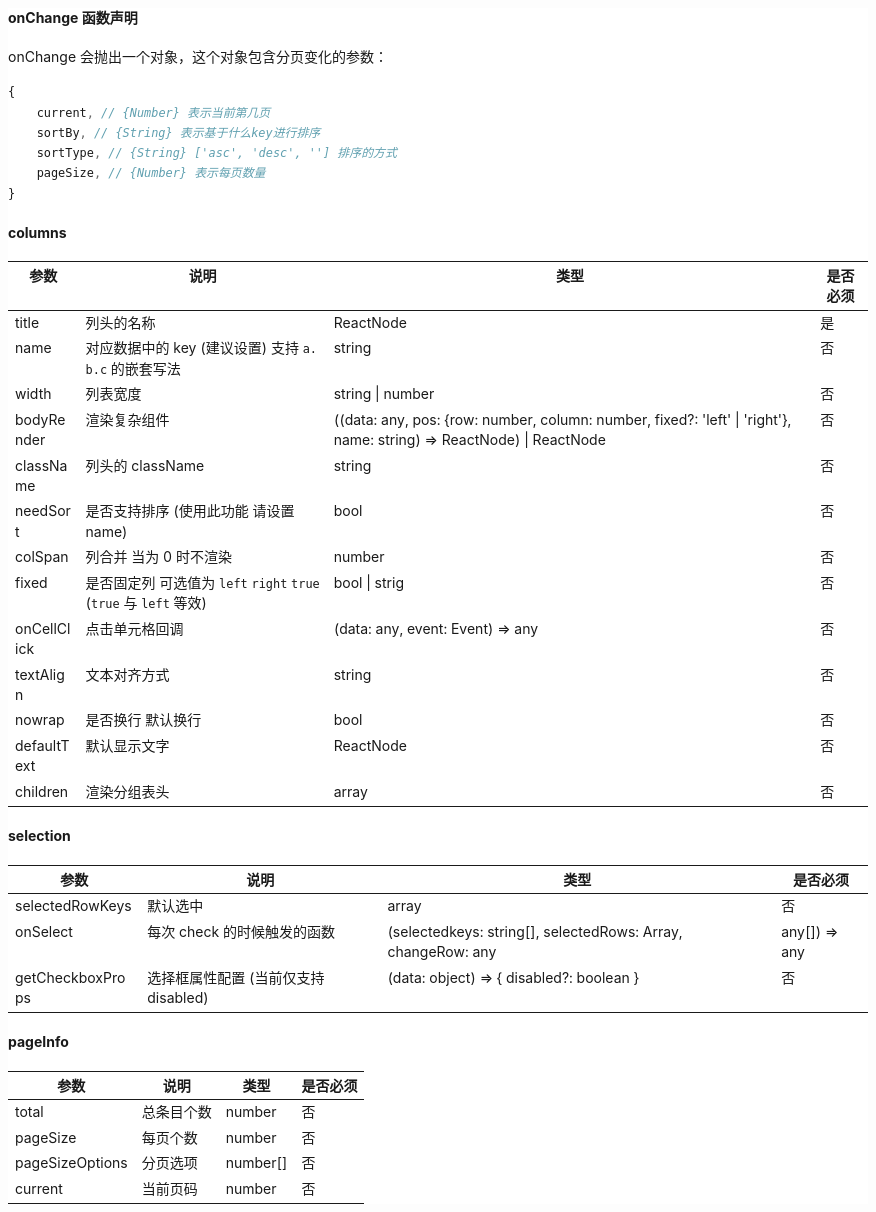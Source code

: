 #### onChange 函数声明

onChange 会抛出一个对象，这个对象包含分页变化的参数：

```js
{
	current, // {Number} 表示当前第几页
	sortBy, // {String} 表示基于什么key进行排序
	sortType, // {String} ['asc', 'desc', ''] 排序的方式
	pageSize, // {Number} 表示每页数量
}
```

#### columns

| 参数        | 说明                                                              | 类型                                                                                                                 | 是否必须 |
| ----------- | ----------------------------------------------------------------- | -------------------------------------------------------------------------------------------------------------------- | -------- |
| title       | 列头的名称                                                        | ReactNode                                                                                                            | 是       |
| name        | 对应数据中的 key (建议设置) 支持 `a.b.c` 的嵌套写法               | string                                                                                                               | 否       |
| width       | 列表宽度                                                          | string \| number                                                                                                     | 否       |
| bodyRender  | 渲染复杂组件                                                      | ((data: any, pos: {row: number, column: number, fixed?: 'left' \| 'right'}, name: string) => ReactNode) \| ReactNode | 否       |
| className   | 列头的 className                                                  | string                                                                                                               | 否       |
| needSort    | 是否支持排序 (使用此功能 请设置 name)                             | bool                                                                                                                 | 否       |
| colSpan     | 列合并 当为 0 时不渲染                                            | number                                                                                                               | 否       |
| fixed       | 是否固定列 可选值为 `left` `right` `true` (`true` 与 `left` 等效) | bool \| strig                                                                                                        | 否       |
| onCellClick | 点击单元格回调                                                    | (data: any, event: Event) => any                                                                                     | 否       |
| textAlign   | 文本对齐方式                                                      | string                                                                                                               | 否       |
| nowrap      | 是否换行 默认换行                                                 | bool                                                                                                                 | 否       |
| defaultText | 默认显示文字                                                      | ReactNode                                                                                                            | 否       |
| children    | 渲染分组表头                                                      | array                                                                                                                | 否       |

#### selection

| 参数             | 说明                                 | 类型                                                              | 是否必须      |
| ---------------- | ------------------------------------ | ----------------------------------------------------------------- | ------------- |
| selectedRowKeys  | 默认选中                             | array                                                             | 否            |
| onSelect         | 每次 check 的时候触发的函数          | (selectedkeys: string[], selectedRows: Array<any>, changeRow: any | any[]) => any | 否 |
| getCheckboxProps | 选择框属性配置 (当前仅支持 disabled) | (data: object) => { disabled?: boolean }                          | 否            |

#### pageInfo

| 参数            | 说明       | 类型     | 是否必须 |
| --------------- | ---------- | -------- | -------- |
| total           | 总条目个数 | number   | 否       |
| pageSize        | 每页个数   | number   | 否       |
| pageSizeOptions | 分页选项   | number[] | 否       |
| current         | 当前页码   | number   | 否       |
